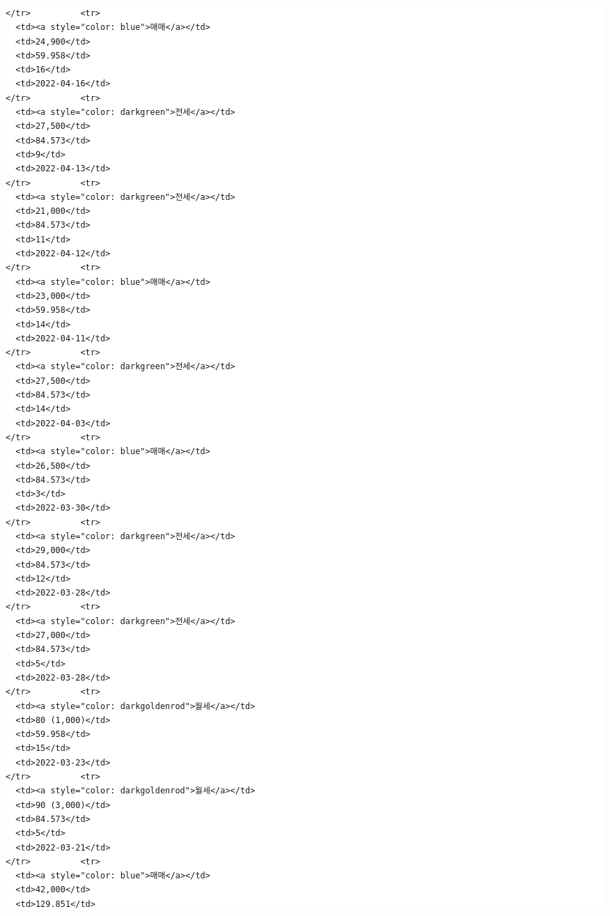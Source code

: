     </tr>          <tr>
      <td><a style="color: blue">매매</a></td>
      <td>24,900</td>
      <td>59.958</td>
      <td>16</td>
      <td>2022-04-16</td>
    </tr>          <tr>
      <td><a style="color: darkgreen">전세</a></td>
      <td>27,500</td>
      <td>84.573</td>
      <td>9</td>
      <td>2022-04-13</td>
    </tr>          <tr>
      <td><a style="color: darkgreen">전세</a></td>
      <td>21,000</td>
      <td>84.573</td>
      <td>11</td>
      <td>2022-04-12</td>
    </tr>          <tr>
      <td><a style="color: blue">매매</a></td>
      <td>23,000</td>
      <td>59.958</td>
      <td>14</td>
      <td>2022-04-11</td>
    </tr>          <tr>
      <td><a style="color: darkgreen">전세</a></td>
      <td>27,500</td>
      <td>84.573</td>
      <td>14</td>
      <td>2022-04-03</td>
    </tr>          <tr>
      <td><a style="color: blue">매매</a></td>
      <td>26,500</td>
      <td>84.573</td>
      <td>3</td>
      <td>2022-03-30</td>
    </tr>          <tr>
      <td><a style="color: darkgreen">전세</a></td>
      <td>29,000</td>
      <td>84.573</td>
      <td>12</td>
      <td>2022-03-28</td>
    </tr>          <tr>
      <td><a style="color: darkgreen">전세</a></td>
      <td>27,000</td>
      <td>84.573</td>
      <td>5</td>
      <td>2022-03-28</td>
    </tr>          <tr>
      <td><a style="color: darkgoldenrod">월세</a></td>
      <td>80 (1,000)</td>
      <td>59.958</td>
      <td>15</td>
      <td>2022-03-23</td>
    </tr>          <tr>
      <td><a style="color: darkgoldenrod">월세</a></td>
      <td>90 (3,000)</td>
      <td>84.573</td>
      <td>5</td>
      <td>2022-03-21</td>
    </tr>          <tr>
      <td><a style="color: blue">매매</a></td>
      <td>42,000</td>
      <td>129.851</td>